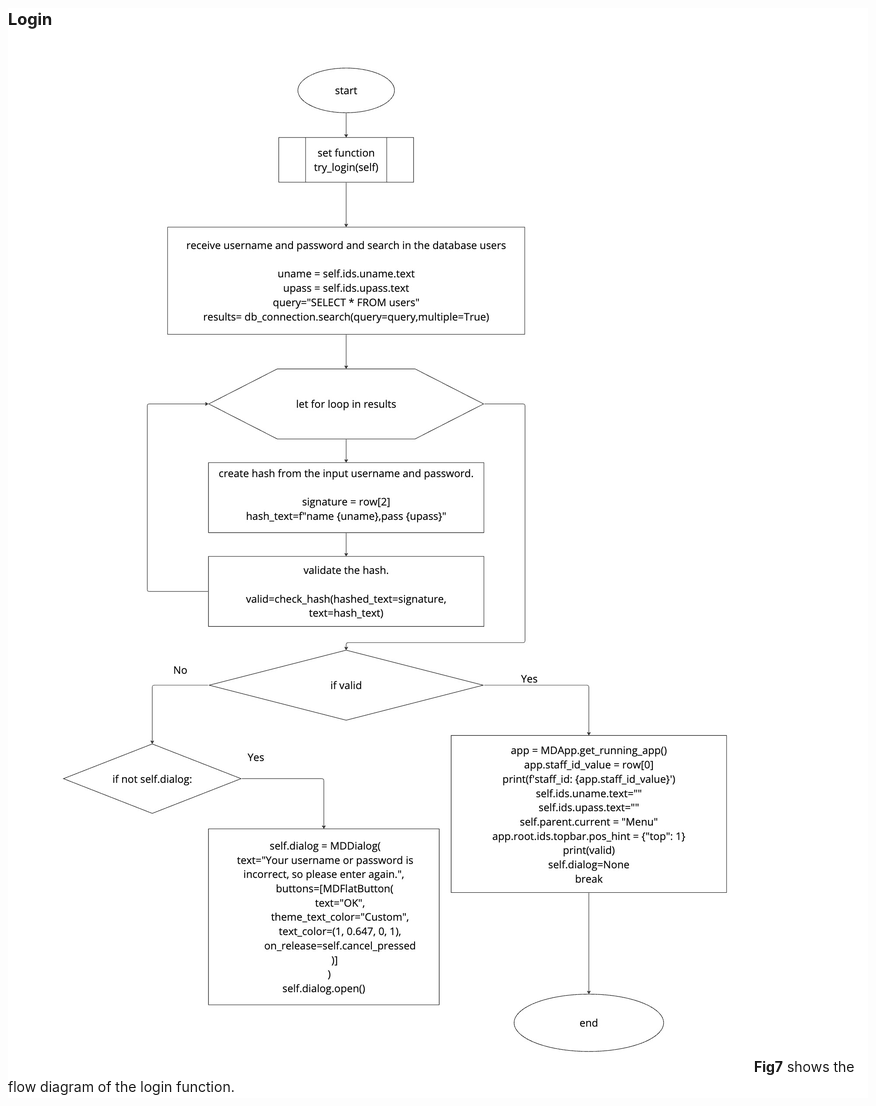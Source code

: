 ### Login
![Login_flow.jpg](Project_md_image%2FLogin_flow.jpg)
**Fig7** shows the flow diagram of the login function.
